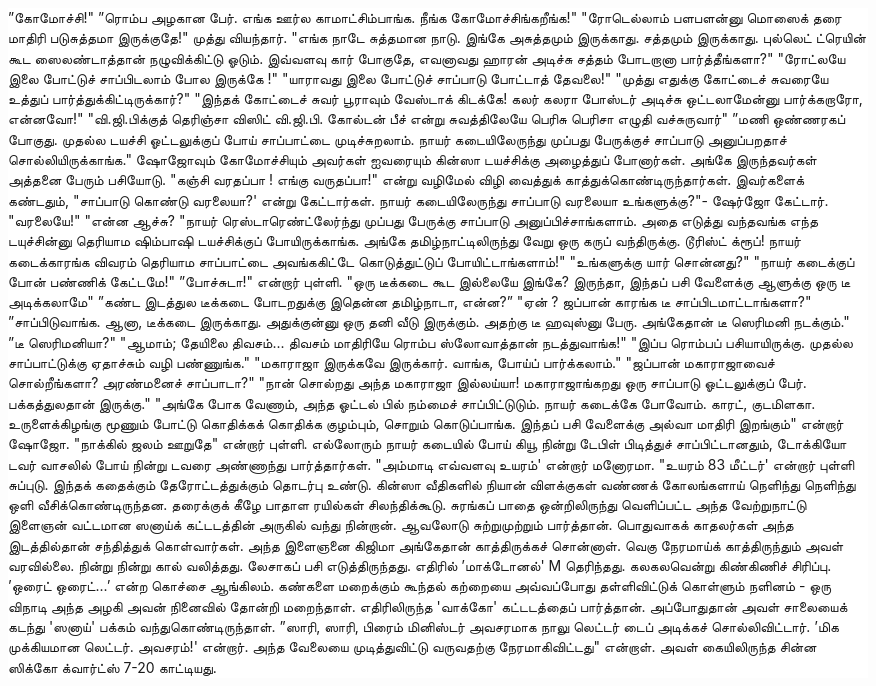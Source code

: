 ”கோமோச்சி!"
”ரொம்ப அழகான பேர். எங்க ஊர்ல காமாட்சிம்பாங்க. நீங்க கோமோச்சிங்கறீங்க!"
"ரோடெல்லாம் பளபளன்னு மொஸைக் தரை மாதிரி படுசுத்தமா இருக்குதே!" முத்து வியந்தார்.
"எங்க நாடே சுத்தமான நாடு. இங்கே அசுத்தமும் இருக்காது. சத்தமும் இருக்காது. புல்லெட் ட்ரெயின் கூட ஸைலண்டாத்தான் நழுவிக்கிட்டு ஓடும். இவ்வளவு கார் போகுதே, எவனாவது ஹாரன் அடிச்சு சத்தம் போடறானா பார்த்தீங்களா?"
"ரோட்லயே இலை போட்டுச் சாப்பிடலாம் போல இருக்கே !"
"யாராவது இலை போட்டுச் சாப்பாடு போட்டாத் தேவலை!"
"முத்து எதுக்கு கோட்டைச் சுவரையே உத்துப் பார்த்துக்கிட்டிருக்கார்?"
"இந்தக் கோட்டைச் சுவர் பூராவும் வேஸ்டாக் கிடக்கே! கலர் கலரா போஸ்டர் அடிச்சு ஒட்டலாமேன்னு பார்க்கறாரோ, என்னவோ!"
"வி.ஜி.பிக்குத் தெரிஞ்சா விஸிட் வி.ஜி.பி. கோல்டன் பீச் என்று சுவத்திலேயே பெரிசு பெரிசா எழுதி வச்சுருவார்"
”மணி ஒண்ணரகப் போகுது. முதல்ல டயச்சி ஓட்டலுக்குப் போய் சாப்பாட்டை முடிச்சுறலாம். நாயர் கடையிலேருந்து முப்பது பேருக்குச் சாப்பாடு அனுப்பறதாச் சொல்லியிருக்காங்க."
ஷோஜோவும் கோமோச்சியும் அவர்கள் ஐவரையும் கின்ஸா டயச்சிக்கு அழைத்துப் போனார்கள்.
அங்கே இருந்தவர்கள் அத்தனை பேரும் பசியோடு. "கஞ்சி வரதப்பா ! எங்கு வருதப்பா!" என்று வழிமேல் விழி வைத்துக் காத்துக்கொண்டிருந்தார்கள். இவர்களைக் கண்டதும்,
"சாப்பாடு கொண்டு வரலையா?' என்று கேட்டார்கள்.
நாயர் கடையிலேருந்து சாப்பாடு வரலையா உங்களுக்கு?"- ஷேர்ஜோ கேட்டார்.
"வரலையே!" "என்ன ஆச்சு?
"நாயர் ரெஸ்டாரெண்ட்லேர்ந்து முப்பது பேருக்கு சாப்பாடு அனுப்பிச்சாங்களாம். அதை எடுத்து வந்தவங்க எந்த டயுச்சின்னு தெரியாம ஷிம்பாஷி டயச்சிக்குப் போயிருக்காங்க. அங்கே தமிழ்நாட்டிலிருந்து வேறு ஒரு கருப் வந்திருக்கு. டூரிஸ்ட் க்ரூப்! நாயர் கடைக்காரங்க விவரம் தெரியாம சாப்பாட்டை அவங்ககிட்டே கொடுத்துட்டுப் போயிட்டாங்களாம்!"
"உங்களுக்கு யார் சொன்னது?"
"நாயர் கடைக்குப் போன் பண்ணிக் கேட்டமே!"
”போச்சுடா!" என்றார் புள்ளி.
"ஒரு டீக்கடை கூட இல்லையே இங்கே? இருந்தா, இந்தப் பசி வேளைக்கு ஆளுக்கு ஒரு டீ அடிக்கலாமே"
”கண்ட இடத்துல டீக்கடை போடறதுக்கு இதென்ன தமிழ்நாடா, என்ன?”
"ஏன் ? ஜப்பான் காரங்க டீ சாப்பிடமாட்டாங்களா?"
”சாப்பிடுவாங்க. ஆனா, டீக்கடை இருக்காது. அதுக்குன்னு ஒரு தனி வீடு இருக்கும். அதற்கு டீ ஹவுஸ்னு பேரு. அங்கேதான் டீ ஸெரிமனி நடக்கும்."
”டீ ஸெரிமனியா?"
"ஆமாம்; தேயிலை திவசம்... திவசம் மாதிரியே ரொம்ப ஸ்லோவாத்தான் நடத்துவாங்க!"
"இப்ப ரொம்பப் பசியாயிருக்கு. முதல்ல சாப்பாட்டுக்கு ஏதாச்சும் வழி பண்ணுங்க."
"மகாராஜா இருக்கவே இருக்கார். வாங்க, போய்ப் பார்க்கலாம்."
"ஜப்பான் மகாராஜாவைச் சொல்றீங்களா? அரண்மனைச் சாப்பாடா?"
"நான் சொல்றது அந்த மகாராஜா இல்லய்யா! மகாராஜாங்கறது ஒரு சாப்பாடு ஓட்டலுக்குப் பேர். பக்கத்துலதான் இருக்கு."
"அங்கே போக வேணாம், அந்த ஓட்டல் பில் நம்மைச் சாப்பிட்டுடும். நாயர் கடைக்கே போவோம். காரட், குடமிளகா. உருளைக்கிழங்கு மூணும் போட்டு கொதிக்கக் கொதிக்க குழம்பும், சொறும் கொடுப்பாங்க. இந்தப் பசி வேளைக்கு அல்வா மாதிரி இறங்கும்" என்றார் ஷோஜோ.
"நாக்கில் ஜலம் ஊறுதே" என்றார் புள்ளி.
எல்லோரும் நாயர் கடையில் போய் கியூ நின்று டேபிள் பிடித்துச் சாப்பிட்டானதும், டோக்கியோ டவர் வாசலில் போய் நின்று டவரை அண்ணாந்து பார்த்தார்கள்.
"அம்மாடி எவ்வளவு உயரம்' என்றார் மனோரமா.
"உயரம் 83 மீட்டர்' என்றார் புள்ளி சுப்புடு.
இந்தக் கதைக்கும் தேரோட்டத்துக்கும் தொடர்பு உண்டு.
கின்ஸா வீதிகளில் நியான் விளக்குகள் வண்ணக் கோலங்களாய் நெளிந்து நெளிந்து ஒளி வீசிக்கொண்டிருந்தன. தரைக்குக் கீழே பாதாள ரயில்கள் சிலந்திக்கூடு.
சுரங்கப் பாதை ஒன்றிலிருந்து வெளிப்பட்ட அந்த வேற்றுநாட்டு இளைஞன் வட்டமான ஸனாய்க் கட்டடத்தின் அருகில் வந்து நின்றான். ஆவலோடு சுற்றுமுற்றும் பார்த்தான். பொதுவாகக் காதலர்கள் அந்த இடத்தில்தான் சந்தித்துக் கொள்வார்கள். அந்த இளைஞனை கிஜிமா அங்கேதான் காத்திருக்கச் சொன்னாள். வெகு நேரமாய்க் காத்திருந்தும் அவள் வரவில்லை. நின்று நின்று கால் வலித்தது. லேசாகப் பசி எடுத்திருந்தது. எதிரில் ’மாக்டோனல்' M தெரிந்தது.
கலகலவென்று கிண்கிணிச் சிரிப்பு. ’ஒரைட் ஒரைட்...’ என்ற கொச்சை ஆங்கிலம். கண்களை மறைக்கும் கூந்தல் கற்றையை அவ்வப்போது தள்ளிவிட்டுக் கொள்ளும் நளினம் - ஒரு விநாடி அந்த அழகி அவன் நினைவில் தோன்றி மறைந்தாள்.
எதிரிலிருந்த 'வாக்கோ' கட்டடத்தைப் பார்த்தான். அப்போதுதான் அவள் சாலையைக் கடந்து 'ஸனாய்' பக்கம் வந்துகொண்டிருந்தாள்.
”ஸாரி, ஸாரி, பிரைம் மினிஸ்டர் அவசரமாக நாலு லெட்டர் டைப் அடிக்கச் சொல்லிவிட்டார். ’மிக முக்கியமான லெட்டர். அவசரம்!' என்றார். அந்த வேலையை முடித்துவிட்டு வருவதற்கு நேரமாகிவிட்டது" என்றாள். அவள் கையிலிருந்த சின்ன ஸிக்கோ க்வார்ட்ஸ் 7-20 காட்டியது.